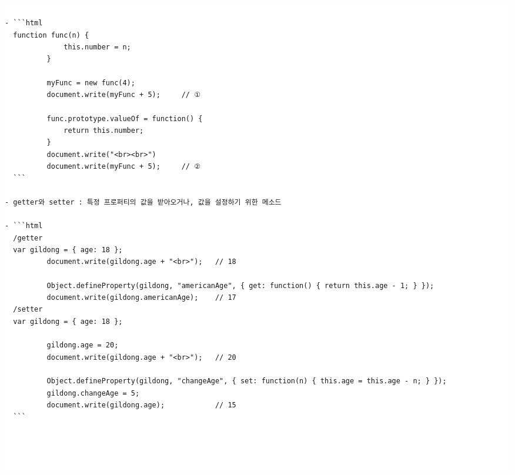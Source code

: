   ```

  - ```html
    function func(n) {
    			this.number = n;
    		}
    
    		myFunc = new func(4);
    		document.write(myFunc + 5);		// ①
    
    		func.prototype.valueOf = function() {
    			return this.number;
    		}
    		document.write("<br><br>")
    		document.write(myFunc + 5);		// ②
    ```

  - getter와 setter : 특정 프로퍼티의 값을 받아오거나, 값을 설정하기 위한 메소드

  - ```html
    /getter
    var gildong = { age: 18 };
    		document.write(gildong.age + "<br>");	// 18
    
    		Object.defineProperty(gildong, "americanAge", { get: function() { return this.age - 1; } });
    		document.write(gildong.americanAge);	// 17
    /setter
    var gildong = { age: 18 };
    
    		gildong.age = 20;
    		document.write(gildong.age + "<br>");	// 20
    
    		Object.defineProperty(gildong, "changeAge", { set: function(n) { this.age = this.age - n; } });
    		gildong.changeAge = 5;
    		document.write(gildong.age);			// 15
    ```

    

    
